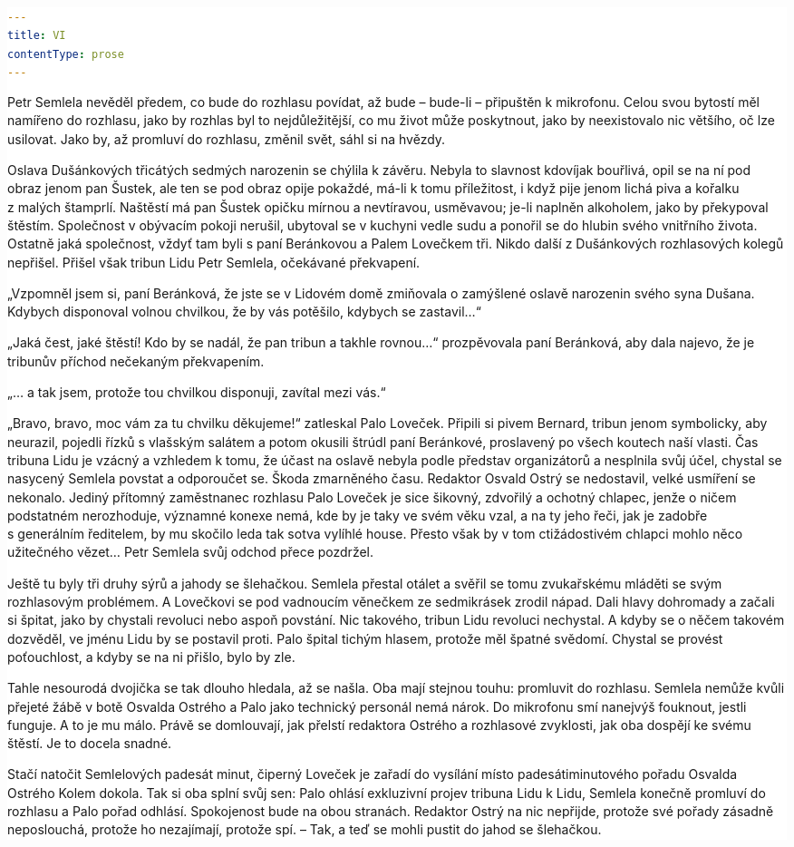 ```yaml
---
title: VI
contentType: prose
---
```


Petr Semlela nevěděl předem, co bude do rozhlasu povídat, až bude – bude-li – připuštěn k mikrofonu. Celou svou bytostí měl namířeno do rozhlasu, jako by rozhlas byl to nejdůležitější, co mu život může poskytnout, jako by neexistovalo nic většího, oč lze usilovat. Jako by, až promluví do rozhlasu, změnil svět, sáhl si na hvězdy.

Oslava Dušánkových třicátých sedmých narozenin se chýlila k závěru. Nebyla to slavnost kdovíjak bouřlivá, opil se na ní pod obraz jenom pan Šustek, ale ten se pod obraz opije pokaždé, má-li k tomu příležitost, i když pije jenom lichá piva a kořalku z malých štamprlí. Naštěstí má pan Šustek opičku mírnou a nevtíravou, usměvavou; je-li naplněn alkoholem, jako by překypoval štěstím. Společnost v obývacím pokoji nerušil, ubytoval se v kuchyni vedle sudu a ponořil se do hlubin svého vnitřního života. Ostatně jaká společnost, vždyť tam byli s paní Beránkovou a Palem Lovečkem tři. Nikdo další z Dušánkových rozhlasových kolegů nepřišel. Přišel však tribun Lidu Petr Semlela, očekávané překvapení.

„Vzpomněl jsem si, paní Beránková, že jste se v Lidovém domě zmiňovala o zamýšlené oslavě narozenin svého syna Dušana. Kdybych disponoval volnou chvilkou, že by vás potěšilo, kdybych se zastavil…“

„Jaká čest, jaké štěstí! Kdo by se nadál, že pan tribun a takhle rovnou…“ prozpěvovala paní Beránková, aby dala najevo, že je tribunův příchod nečekaným překvapením.

„… a tak jsem, protože tou chvilkou disponuji, zavítal mezi vás.“

„Bravo, bravo, moc vám za tu chvilku děkujeme!“ zatleskal Palo Loveček. Připili si pivem Bernard, tribun jenom symbolicky, aby neurazil, pojedli řízků s vlašským salátem a potom okusili štrúdl paní Beránkové, proslavený po všech koutech naší vlasti. Čas tribuna Lidu je vzácný a vzhledem k tomu, že účast na oslavě nebyla podle představ organizátorů a nesplnila svůj účel, chystal se nasycený Semlela povstat a odporoučet se. Škoda zmarněného času. Redaktor Osvald Ostrý se nedostavil, velké usmíření se nekonalo. Jediný přítomný zaměstnanec rozhlasu Palo Loveček je sice šikovný, zdvořilý a ochotný chlapec, jenže o ničem podstatném nerozhoduje, významné konexe nemá, kde by je taky ve svém věku vzal, a na ty jeho řeči, jak je zadobře s generálním ředitelem, by mu skočilo leda tak sotva vylíhlé house. Přesto však by v tom ctižádostivém chlapci mohlo něco užitečného vězet… Petr Semlela svůj odchod přece pozdržel.

Ještě tu byly tři druhy sýrů a jahody se šlehačkou. Semlela přestal otálet a svěřil se tomu zvukařskému mláděti se svým rozhlasovým problémem. A Lovečkovi se pod vadnoucím věnečkem ze sedmikrásek zrodil nápad. Dali hlavy dohromady a začali si špitat, jako by chystali revoluci nebo aspoň povstání. Nic takového, tribun Lidu revoluci nechystal. A kdyby se o něčem takovém dozvěděl, ve jménu Lidu by se postavil proti. Palo špital tichým hlasem, protože měl špatné svědomí. Chystal se provést poťouchlost, a kdyby se na ni přišlo, bylo by zle.

Tahle nesourodá dvojička se tak dlouho hledala, až se našla. Oba mají stejnou touhu: promluvit do rozhlasu. Semlela nemůže kvůli přejeté žábě v botě Osvalda Ostrého a Palo jako technický personál nemá nárok. Do mikrofonu smí nanejvýš fouknout, jestli funguje. A to je mu málo. Právě se domlouvají, jak přelstí redaktora Ostrého a rozhlasové zvyklosti, jak oba dospějí ke svému štěstí. Je to docela snadné.

Stačí natočit Semlelových padesát minut, čiperný Loveček je zařadí do vysílání místo padesátiminutového pořadu Osvalda Ostrého Kolem dokola. Tak si oba splní svůj sen: Palo ohlásí exkluzivní projev tribuna Lidu k Lidu, Semlela konečně promluví do rozhlasu a Palo pořad odhlásí. Spokojenost bude na obou stranách. Redaktor Ostrý na nic nepřijde, protože své pořady zásadně neposlouchá, protože ho nezajímají, protože spí. – Tak, a teď se mohli pustit do jahod se šlehačkou.
